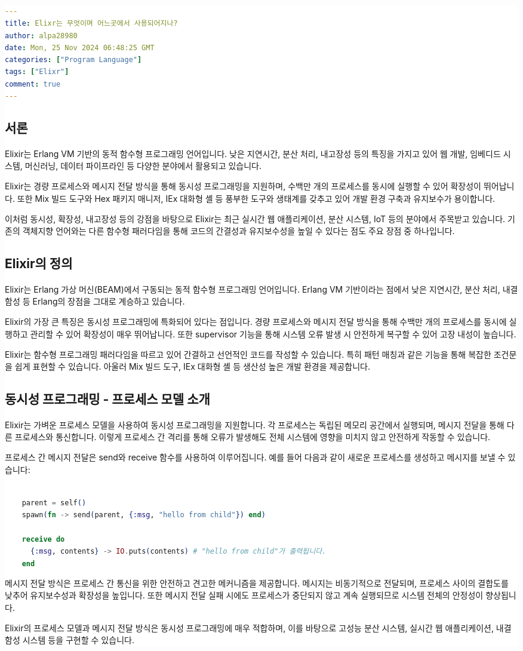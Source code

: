 ```yaml
---
title: Elixr는 무엇이며 어느곳에서 사용되어지나?
author: alpa28980
date: Mon, 25 Nov 2024 06:48:25 GMT
categories: ["Program Language"]
tags: ["Elixr"]
comment: true
---
```

서론
--

Elixir는 Erlang VM 기반의 동적 함수형 프로그래밍 언어입니다. 낮은 지연시간, 분산 처리, 내고장성 등의 특징을 가지고 있어 웹 개발, 임베디드 시스템, 머신러닝, 데이터 파이프라인 등 다양한 분야에서 활용되고 있습니다. 

Elixir는 경량 프로세스와 메시지 전달 방식을 통해 동시성 프로그래밍을 지원하며, 수백만 개의 프로세스를 동시에 실행할 수 있어 확장성이 뛰어납니다.  또한 Mix 빌드 도구와 Hex 패키지 매니저, IEx 대화형 셸 등 풍부한 도구와 생태계를 갖추고 있어 개발 환경 구축과 유지보수가 용이합니다.

이처럼 동시성, 확장성, 내고장성 등의 강점을 바탕으로 Elixir는 최근 실시간 웹 애플리케이션, 분산 시스템, IoT 등의 분야에서 주목받고 있습니다. 기존의 객체지향 언어와는 다른 함수형 패러다임을 통해 코드의 간결성과 유지보수성을 높일 수 있다는 점도 주요 장점 중 하나입니다.

Elixir의 정의
----------

Elixir는 Erlang 가상 머신(BEAM)에서 구동되는 동적 함수형 프로그래밍 언어입니다. Erlang VM 기반이라는 점에서 낮은 지연시간, 분산 처리, 내결함성 등 Erlang의 장점을 그대로 계승하고 있습니다. 

Elixir의 가장 큰 특징은 동시성 프로그래밍에 특화되어 있다는 점입니다. 경량 프로세스와 메시지 전달 방식을 통해 수백만 개의 프로세스를 동시에 실행하고 관리할 수 있어  확장성이 매우 뛰어납니다. 또한 supervisor 기능을 통해 시스템 오류 발생 시 안전하게 복구할 수 있어  고장 내성이 높습니다.

Elixir는 함수형 프로그래밍 패러다임을 따르고 있어 간결하고 선언적인 코드를 작성할 수 있습니다. 특히 패턴 매칭과 같은 기능을 통해 복잡한 조건문을 쉽게 표현할 수 있습니다. 아울러 Mix 빌드 도구, IEx 대화형 셸 등  생산성 높은 개발 환경을 제공합니다.

동시성 프로그래밍 - 프로세스 모델 소개
----------------------

Elixir는 가벼운 프로세스 모델을 사용하여 동시성 프로그래밍을 지원합니다. 각 프로세스는 독립된 메모리 공간에서 실행되며, 메시지 전달을 통해 다른 프로세스와 통신합니다. 이렇게 프로세스 간 격리를 통해 오류가 발생해도 전체 시스템에 영향을 미치지 않고 안전하게 작동할 수 있습니다. 

프로세스 간 메시지 전달은 send와 receive 함수를 사용하여 이루어집니다. 예를 들어 다음과 같이 새로운 프로세스를 생성하고 메시지를 보낼 수 있습니다:

```elixir

    parent = self()
    spawn(fn -> send(parent, {:msg, "hello from child"}) end)
    
    receive do
      {:msg, contents} -> IO.puts(contents) # "hello from child"가 출력됩니다.
    end
```
메시지 전달 방식은 프로세스 간 통신을 위한 안전하고 견고한 메커니즘을 제공합니다. 메시지는 비동기적으로 전달되며, 프로세스 사이의 결합도를 낮추어 유지보수성과 확장성을 높입니다. 또한 메시지 전달 실패 시에도 프로세스가 중단되지 않고 계속 실행되므로 시스템 전체의 안정성이 향상됩니다. 

Elixir의 프로세스 모델과 메시지 전달 방식은 동시성 프로그래밍에 매우 적합하며, 이를 바탕으로 고성능 분산 시스템, 실시간 웹 애플리케이션, 내결함성 시스템 등을 구현할 수 있습니다.
